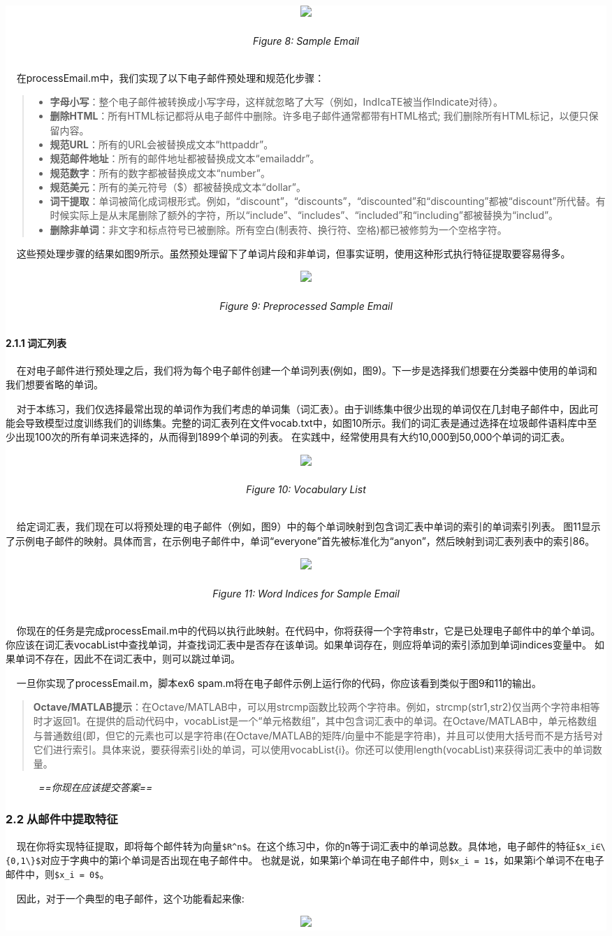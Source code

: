<center><img src="https://note.youdao.com/yws/api/personal/file/WEBc633ba434d7d449b4a1cb55a3761b4ed?method=download&shareKey=c85351059a7cd3ef3c488d91f6a3f4bf" /></center>
<center><h6>Figure 8: Sample Email</h6></center>

&#160;&#160;&#160;&#160;在processEmail.m中，我们实现了以下电子邮件预处理和规范化步骤：
> * **字母小写**：整个电子邮件被转换成小写字母，这样就忽略了大写（例如，IndIcaTE被当作Indicate对待）。
> * **删除HTML**：所有HTML标记都将从电子邮件中删除。许多电子邮件通常都带有HTML格式; 我们删除所有HTML标记，以便只保留内容。
> * **规范URL**：所有的URL会被替换成文本“httpaddr”。
> * **规范邮件地址**：所有的邮件地址都被替换成文本“emailaddr”。
> * **规范数字**：所有的数字都被替换成文本“number”。
> * **规范美元**：所有的美元符号（$）都被替换成文本“dollar”。
> * **词干提取**：单词被简化成词根形式。例如，“discount”，“discounts”，“discounted”和“discounting”都被“discount”所代替。有时候实际上是从末尾删除了额外的字符，所以“include”、“includes”、“included”和“including”都被替换为“includ”。
> * **删除非单词**：非文字和标点符号已被删除。所有空白(制表符、换行符、空格)都已被修剪为一个空格字符。

&#160;&#160;&#160;&#160;这些预处理步骤的结果如图9所示。虽然预处理留下了单词片段和非单词，但事实证明，使用这种形式执行特征提取要容易得多。

<center><img src="https://note.youdao.com/yws/api/personal/file/WEBed55dd8e6bf04a2dd2409fa2f8cd527e?method=download&shareKey=c85351059a7cd3ef3c488d91f6a3f4bf" /></center>
<center><h6>Figure 9: Preprocessed Sample Email</h6></center>

#### 2.1.1 词汇列表
&#160;&#160;&#160;&#160;在对电子邮件进行预处理之后，我们将为每个电子邮件创建一个单词列表(例如，图9)。下一步是选择我们想要在分类器中使用的单词和我们想要省略的单词。

&#160;&#160;&#160;&#160;对于本练习，我们仅选择最常出现的单词作为我们考虑的单词集（词汇表）。由于训练集中很少出现的单词仅在几封电子邮件中，因此可能会导致模型过度训练我们的训练集。完整的词汇表列在文件vocab.txt中，如图10所示。我们的词汇表是通过选择在垃圾邮件语料库中至少出现100次的所有单词来选择的，从而得到1899个单词的列表。 在实践中，经常使用具有大约10,000到50,000个单词的词汇表。

<center><img src="https://note.youdao.com/yws/api/personal/file/WEBc99b67e5a992cc188e499e45dd5b2ee2?method=download&shareKey=c85351059a7cd3ef3c488d91f6a3f4bf" /></center>
<center><h6>Figure 10: Vocabulary List</h6></center>

&#160;&#160;&#160;&#160;给定词汇表，我们现在可以将预处理的电子邮件（例如，图9）中的每个单词映射到包含词汇表中单词的索引的单词索引列表。 图11显示了示例电子邮件的映射。具体而言，在示例电子邮件中，单词“everyone”首先被标准化为“anyon”，然后映射到词汇表列表中的索引86。

<center><img src="https://note.youdao.com/yws/api/personal/file/WEBab50cad52ada84206c62afc65422a73a?method=download&shareKey=c85351059a7cd3ef3c488d91f6a3f4bf" /></center>
<center><h6>Figure 11: Word Indices for Sample Email</h6></center>

&#160;&#160;&#160;&#160;你现在的任务是完成processEmail.m中的代码以执行此映射。在代码中，你将获得一个字符串str，它是已处理电子邮件中的单个单词。你应该在词汇表vocabList中查找单词，并查找词汇表中是否存在该单词。如果单词存在，则应将单词的索引添加到单词indices变量中。 如果单词不存在，因此不在词汇表中，则可以跳过单词。

&#160;&#160;&#160;&#160;一旦你实现了processEmail.m，脚本ex6 spam.m将在电子邮件示例上运行你的代码，你应该看到类似于图9和11的输出。

> **Octave/MATLAB提示**：在Octave/MATLAB中，可以用strcmp函数比较两个字符串。例如，strcmp(str1,str2)仅当两个字符串相等时才返回1。在提供的启动代码中，vocabList是一个“单元格数组”，其中包含词汇表中的单词。在Octave/MATLAB中，单元格数组与普通数组(即，但它的元素也可以是字符串(在Octave/MATLAB的矩阵/向量中不能是字符串)，并且可以使用大括号而不是方括号对它们进行索引。具体来说，要获得索引i处的单词，可以使用vocabList{i}。你还可以使用length(vocabList)来获得词汇表中的单词数量。

&#160;&#160;&#160;&#160;&#160;&#160;&#160;&#160;&#160;&#160;&#160;&#160;*==你现在应该提交答案==*

### 2.2 从邮件中提取特征 
&#160;&#160;&#160;&#160;现在你将实现特征提取，即将每个邮件转为向量`$R^n$`。在这个练习中，你的n等于词汇表中的单词总数。具体地，电子邮件的特征`$x_i∈\{0,1\}$`对应于字典中的第i个单词是否出现在电子邮件中。 也就是说，如果第i个单词在电子邮件中，则`$x_i = 1$`，如果第i个单词不在电子邮件中，则`$x_i = 0$`。

&#160;&#160;&#160;&#160;因此，对于一个典型的电子邮件，这个功能看起来像:

<center><img src="https://note.youdao.com/yws/api/personal/file/WEBb1bb4304c2ec01458b92457d94812f24?method=download&shareKey=f756e0bd609a524610333926094690b7" /></center>
